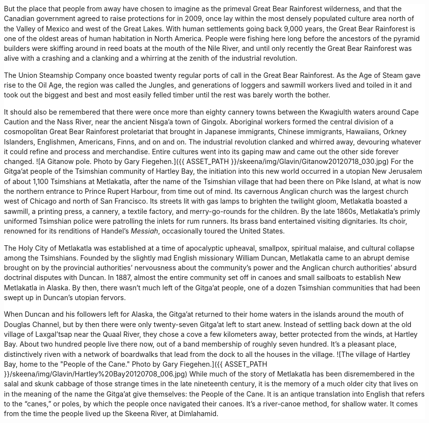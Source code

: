 But the place that people from away have chosen to imagine as the primeval Great Bear Rainforest wilderness, and that the Canadian government agreed to raise protections for in 2009, once lay within the most densely populated culture area north of the Valley of Mexico and west of the Great Lakes. With human settlements going back 9,000 years, the Great Bear Rainforest is one of the oldest areas of human habitation in North America. People were fishing here long before the ancestors of the pyramid builders were skiffing around in reed boats at the mouth of the Nile River, and until only recently the Great Bear Rainforest was alive with a crashing and a clanking and a whirring at the zenith of the industrial revolution.

The Union Steamship Company once boasted twenty regular ports of call in the Great Bear Rainforest. As the Age of Steam gave rise to the Oil Age, the region was called the Jungles, and generations of loggers and sawmill workers lived and toiled in it and took out the biggest and best and most easily felled timber until the rest was barely worth the bother.

It should also be remembered that there were once more than eighty cannery towns between the Kwagiulth waters around Cape Caution and the Nass River, near the ancient Nisga’a town of Gingolx. Aboriginal workers formed the central division of a cosmopolitan Great Bear Rainforest proletariat that brought in Japanese immigrants, Chinese immigrants, Hawaiians, Orkney Islanders, Englishmen, Americans, Finns, and on and on. The industrial revolution clanked and whirred away, devouring whatever it could refine and process and merchandise. Entire cultures went into its gaping maw and came out the other side forever changed.
![A Gitanow pole. Photo by Gary Fiegehen.]({{ ASSET_PATH }}/skeena/img/Glavin/Gitanow20120718_030.jpg)
For the Gitga’at people of the Tsimshian community of Hartley Bay, the initiation into this new world occurred in a utopian New Jerusalem of about 1,100 Tsimshians at Metlakatla, after the name of the Tsimshian village that had been there on Pike Island, at what is now the northern entrance to Prince Rupert Harbour, from time out of mind. Its cavernous Anglican church was the largest church west of Chicago and north of San Francisco. Its streets lit with gas lamps to brighten the twilight gloom, Metlakatla boasted a sawmill, a printing press, a cannery, a textile factory, and merry-go-rounds for the children. By the late 1860s, Metlakatla’s primly uniformed Tsimshian police were patrolling the inlets for rum runners. Its brass band entertained visiting dignitaries. Its choir, renowned for its renditions of Handel’s *Messiah*, occasionally toured the United States.

The Holy City of Metlakatla was established at a time of apocalyptic upheaval, smallpox, spiritual malaise, and cultural collapse among the Tsimshians. Founded by the slightly mad English missionary William Duncan, Metlakatla came to an abrupt demise brought on by the provincial authorities’ nervousness about the community’s power and the Anglican church authorities’ absurd doctrinal disputes with Duncan. In 1887, almost the entire community set off in canoes and small sailboats to establish New Metlakatla in Alaska. By then, there wasn’t much left of the Gitga’at people, one of a dozen Tsimshian communities that had been swept up in Duncan’s utopian fervors.

 When Duncan and his followers left for Alaska, the Gitga’at returned to their home waters in the islands around the mouth of Douglas Channel, but by then there were only twenty-seven Gitga’at left to start anew. Instead of settling back down at the old village of Laxgal’tsap near the Quaal River, they chose a cove a few kilometers away, better protected from the winds, at Hartley Bay. About two hundred people live there now, out of a band membership of roughly seven hundred. It’s a pleasant place, distinctively riven with a network of boardwalks that lead from the dock to all the houses in the village.
![The village of Hartley Bay, home to the "People of the Cane." Photo by Gary Fiegehen.]({{ ASSET_PATH }}/skeena/img/Glavin/Hartley%20Bay20120708_006.jpg)
While much of the story of Metlakatla has been disremembered in the salal and skunk cabbage of those strange times in the late nineteenth century, it is the memory of a much older city that lives on in the meaning of the name the Gitga’at give themselves: the People of the Cane. It is an antique translation into English that refers to the “canes,” or poles, by which the people once navigated their canoes. It’s a river-canoe method, for shallow water. It comes from the time the people lived up the Skeena River, at Dimlahamid.
